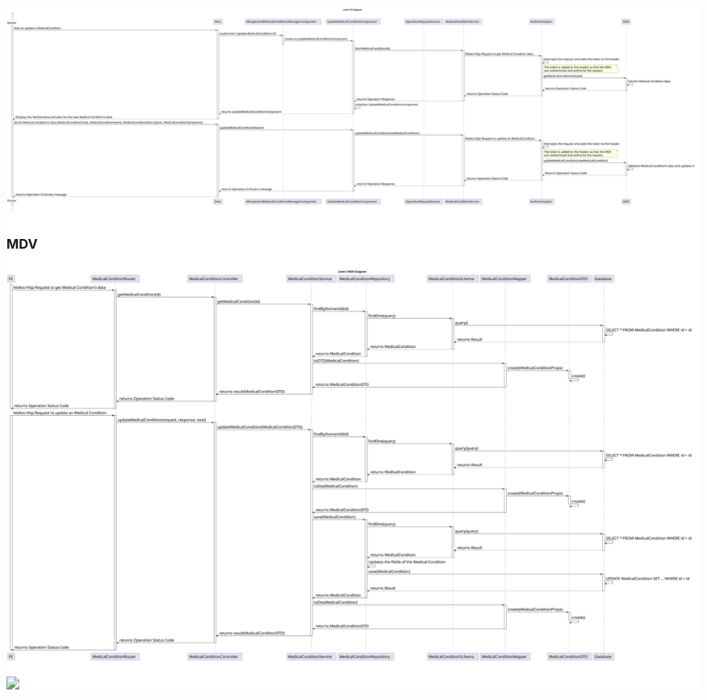[![Level 3 Diagram](level_3/svg/level_3_FE.svg)](level_3/puml/level_3_FE.puml)

### MDV

[![Level 3 Diagram](level_3/svg/level_3_MDV.svg)](level_3/puml/level_3_MDV.puml)

<img width=100% src="https://capsule-render.vercel.app/api?type=waving&height=120&color=4E1764&section=footer"/>